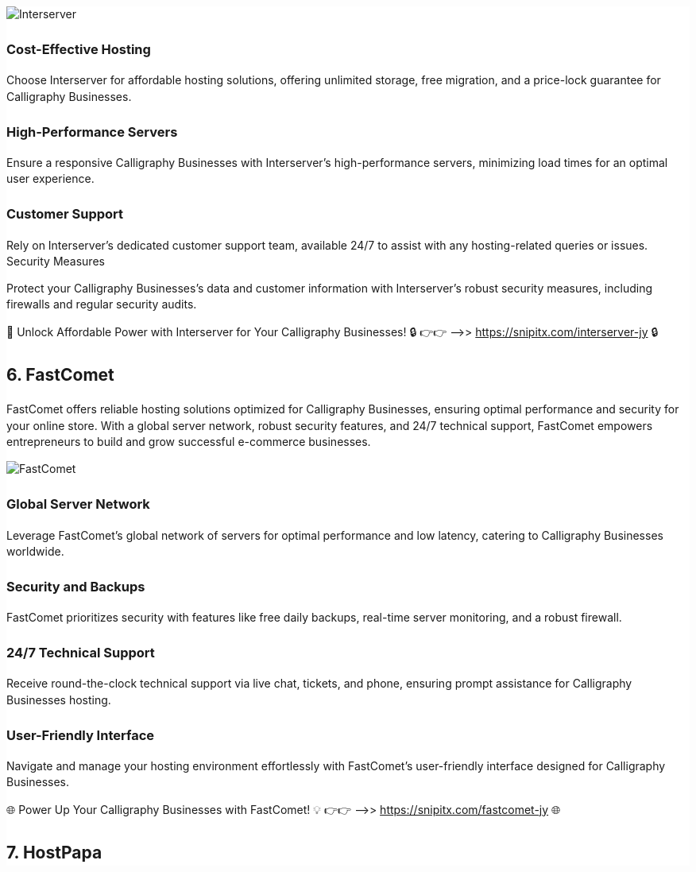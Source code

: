 ![Interserver](https://i.imgur.com/OM5dOEW.jpeg "Interserver Hosting")

### Cost-Effective Hosting
Choose Interserver for affordable hosting solutions, offering unlimited storage, free migration, and a price-lock guarantee for Calligraphy Businesses.

### High-Performance Servers
Ensure a responsive Calligraphy Businesses with Interserver’s high-performance servers, minimizing load times for an optimal user experience.

### Customer Support
Rely on Interserver’s dedicated customer support team, available 24/7 to assist with any hosting-related queries or issues.
Security Measures

Protect your Calligraphy Businesses’s data and customer information with Interserver’s robust security measures, including firewalls and regular security audits.

💸 Unlock Affordable Power with Interserver for Your Calligraphy Businesses! 🔒
👉👉 -->> https://snipitx.com/interserver-jy 🔒

## 6. FastComet

FastComet offers reliable hosting solutions optimized for Calligraphy Businesses, ensuring optimal performance and security for your online store. With a global server network, robust security features, and 24/7 technical support, FastComet empowers entrepreneurs to build and grow successful e-commerce businesses.

![FastComet](https://i.imgur.com/7qgXuWp.png "FastComet Hosting")

### Global Server Network
Leverage FastComet’s global network of servers for optimal performance and low latency, catering to Calligraphy Businesses worldwide.

### Security and Backups
FastComet prioritizes security with features like free daily backups, real-time server monitoring, and a robust firewall.

### 24/7 Technical Support
Receive round-the-clock technical support via live chat, tickets, and phone, ensuring prompt assistance for Calligraphy Businesses hosting.

### User-Friendly Interface
Navigate and manage your hosting environment effortlessly with FastComet’s user-friendly interface designed for Calligraphy Businesses.

🌐 Power Up Your Calligraphy Businesses with FastComet! 💡
👉👉 -->> https://snipitx.com/fastcomet-jy 🌐

## 7. HostPapa

